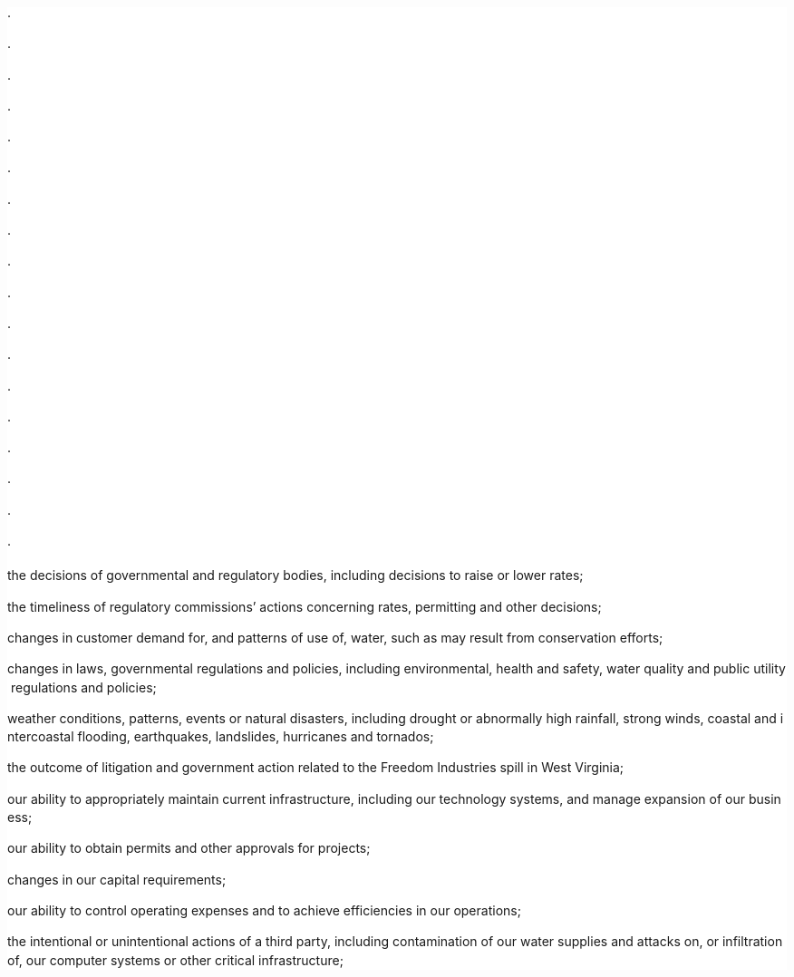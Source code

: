 ·

·

·

·

·

·

·

·

·

·

·

·

·

·

·

·

·

·

the decisions of governmental and regulatory bodies, including decisions to raise or lower rates;

the timeliness of regulatory commissions’ actions concerning rates, permitting and other decisions;

changes in customer demand for, and patterns of use of, water, such as may result from conservation efforts;

changes in laws, governmental regulations and policies, including environmental, health and safety, water quality and public utility regulations and
policies;

weather conditions, patterns, events or natural disasters, including drought or abnormally high rainfall, strong winds, coastal and intercoastal flooding,
earthquakes, landslides, hurricanes and tornados;

the outcome of litigation and government action related to the Freedom Industries spill in West Virginia;

our ability to appropriately maintain current infrastructure, including our technology systems, and manage expansion of our business;

our ability to obtain permits and other approvals for projects;

changes in our capital requirements;

our ability to control operating expenses and to achieve efficiencies in our operations;

the intentional or unintentional actions of a third party, including contamination of our water supplies and attacks on, or infiltration of, our computer
systems or other critical infrastructure;
